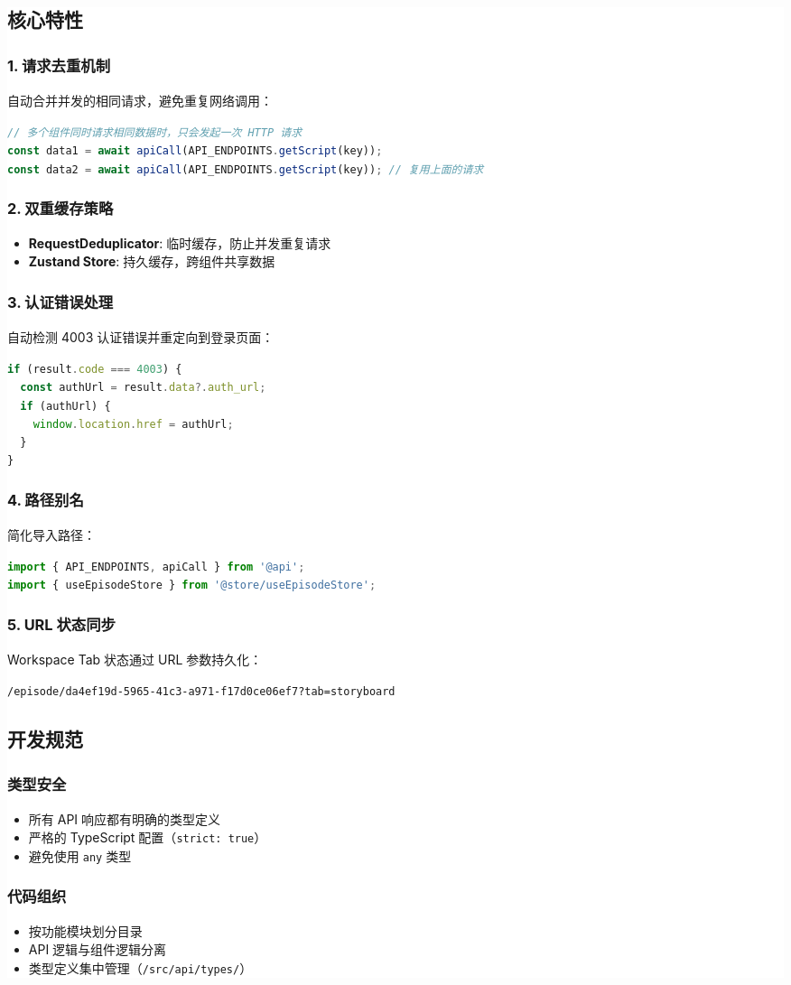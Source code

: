 ## 核心特性

### 1. 请求去重机制
自动合并并发的相同请求，避免重复网络调用：
```typescript
// 多个组件同时请求相同数据时，只会发起一次 HTTP 请求
const data1 = await apiCall(API_ENDPOINTS.getScript(key));
const data2 = await apiCall(API_ENDPOINTS.getScript(key)); // 复用上面的请求
```

### 2. 双重缓存策略
- **RequestDeduplicator**: 临时缓存，防止并发重复请求
- **Zustand Store**: 持久缓存，跨组件共享数据

### 3. 认证错误处理
自动检测 4003 认证错误并重定向到登录页面：
```typescript
if (result.code === 4003) {
  const authUrl = result.data?.auth_url;
  if (authUrl) {
    window.location.href = authUrl;
  }
}
```

### 4. 路径别名
简化导入路径：
```typescript
import { API_ENDPOINTS, apiCall } from '@api';
import { useEpisodeStore } from '@store/useEpisodeStore';
```

### 5. URL 状态同步
Workspace Tab 状态通过 URL 参数持久化：
```
/episode/da4ef19d-5965-41c3-a971-f17d0ce06ef7?tab=storyboard
```

## 开发规范

### 类型安全
- 所有 API 响应都有明确的类型定义
- 严格的 TypeScript 配置（`strict: true`）
- 避免使用 `any` 类型

### 代码组织
- 按功能模块划分目录
- API 逻辑与组件逻辑分离
- 类型定义集中管理（`/src/api/types/`）
